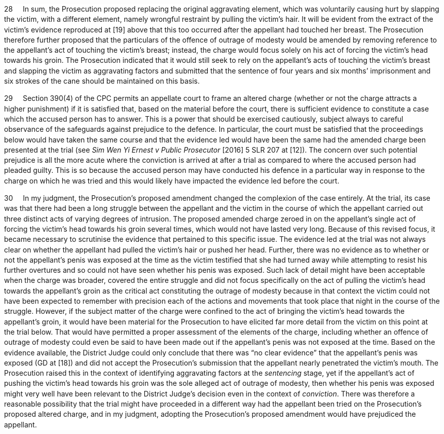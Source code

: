 28     In sum, the Prosecution proposed replacing the original aggravating element, which was voluntarily causing hurt by slapping the victim, with a different element, namely wrongful restraint by pulling the victim’s hair. It will be evident from the extract of the victim’s evidence reproduced at \[19\] above that this too occurred after the appellant had touched her breast. The Prosecution therefore further proposed that the particulars of the offence of outrage of modesty would be amended by removing reference to the appellant’s act of touching the victim’s breast; instead, the charge would focus solely on his act of forcing the victim’s head towards his groin. The Prosecution indicated that it would still seek to rely on the appellant’s acts of touching the victim’s breast and slapping the victim as aggravating factors and submitted that the sentence of four years and six months’ imprisonment and six strokes of the cane should be maintained on this basis.

29     Section 390(4) of the CPC permits an appellate court to frame an altered charge (whether or not the charge attracts a higher punishment) if it is satisfied that, based on the material before the court, there is sufficient evidence to constitute a case which the accused person has to answer. This is a power that should be exercised cautiously, subject always to careful observance of the safeguards against prejudice to the defence. In particular, the court must be satisfied that the proceedings below would have taken the same course and that the evidence led would have been the same had the amended charge been presented at the trial (see _Sim Wen Yi Ernest v Public Prosecutor_ <span class="citation">\[2016\] 5 SLR 207</span> at \[12\]). The concern over such potential prejudice is all the more acute where the conviction is arrived at after a trial as compared to where the accused person had pleaded guilty. This is so because the accused person may have conducted his defence in a particular way in response to the charge on which he was tried and this would likely have impacted the evidence led before the court.

30     In my judgment, the Prosecution’s proposed amendment changed the complexion of the case entirely. At the trial, its case was that there had been a long struggle between the appellant and the victim in the course of which the appellant carried out three distinct acts of varying degrees of intrusion. The proposed amended charge zeroed in on the appellant’s single act of forcing the victim’s head towards his groin several times, which would not have lasted very long. Because of this revised focus, it became necessary to scrutinise the evidence that pertained to this specific issue. The evidence led at the trial was not always clear on whether the appellant had pulled the victim’s hair or pushed her head. Further, there was no evidence as to whether or not the appellant’s penis was exposed at the time as the victim testified that she had turned away while attempting to resist his further overtures and so could not have seen whether his penis was exposed. Such lack of detail might have been acceptable when the charge was broader, covered the entire struggle and did not focus specifically on the act of pulling the victim’s head towards the appellant’s groin as the critical act constituting the outrage of modesty because in that context the victim could not have been expected to remember with precision each of the actions and movements that took place that night in the course of the struggle. However, if the subject matter of the charge were confined to the act of bringing the victim’s head towards the appellant’s groin, it would have been material for the Prosecution to have elicited far more detail from the victim on this point at the trial below. That would have permitted a proper assessment of the elements of the charge, including whether an offence of outrage of modesty could even be said to have been made out if the appellant’s penis was not exposed at the time. Based on the evidence available, the District Judge could only conclude that there was “no clear evidence” that the appellant’s penis was exposed (GD at \[18\]) and did not accept the Prosecution’s submission that the appellant nearly penetrated the victim’s mouth. The Prosecution raised this in the context of identifying aggravating factors at the _sentencing_ stage, yet if the appellant’s act of pushing the victim’s head towards his groin was the sole alleged act of outrage of modesty, then whether his penis was exposed might very well have been relevant to the District Judge’s decision even in the context of _conviction_. There was therefore a reasonable possibility that the trial might have proceeded in a different way had the appellant been tried on the Prosecution’s proposed altered charge, and in my judgment, adopting the Prosecution’s proposed amendment would have prejudiced the appellant.
